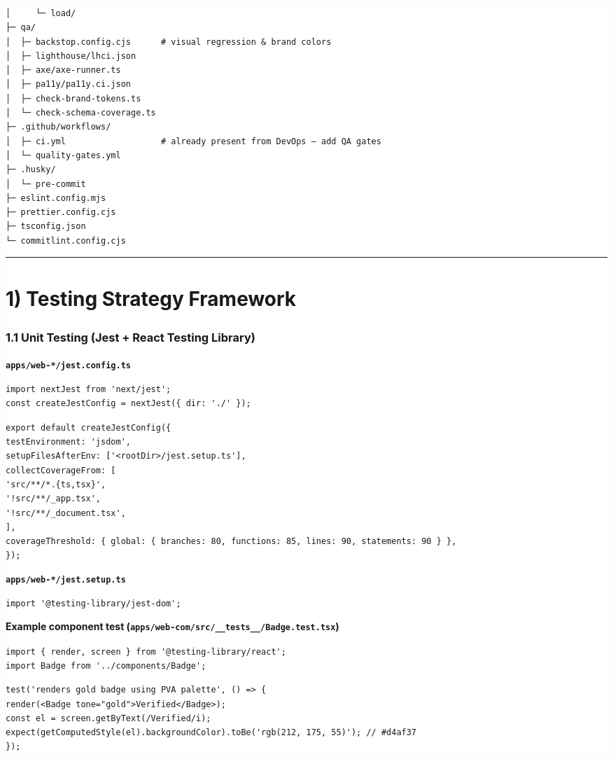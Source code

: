 `│     └─ load/`  
`├─ qa/`  
`│  ├─ backstop.config.cjs      # visual regression & brand colors`  
`│  ├─ lighthouse/lhci.json`  
`│  ├─ axe/axe-runner.ts`  
`│  ├─ pa11y/pa11y.ci.json`  
`│  ├─ check-brand-tokens.ts`  
`│  └─ check-schema-coverage.ts`  
`├─ .github/workflows/`  
`│  ├─ ci.yml                   # already present from DevOps – add QA gates`  
`│  └─ quality-gates.yml`  
`├─ .husky/`  
`│  └─ pre-commit`  
`├─ eslint.config.mjs`  
`├─ prettier.config.cjs`  
`├─ tsconfig.json`  
`└─ commitlint.config.cjs`

---

# **1\) Testing Strategy Framework**

### **1.1 Unit Testing (Jest \+ React Testing Library)**

**`apps/web-*/jest.config.ts`**

`import nextJest from 'next/jest';`  
`const createJestConfig = nextJest({ dir: './' });`

`export default createJestConfig({`  
  `testEnvironment: 'jsdom',`  
  `setupFilesAfterEnv: ['<rootDir>/jest.setup.ts'],`  
  `collectCoverageFrom: [`  
    `'src/**/*.{ts,tsx}',`  
    `'!src/**/_app.tsx',`  
    `'!src/**/_document.tsx',`  
  `],`  
  `coverageThreshold: { global: { branches: 80, functions: 85, lines: 90, statements: 90 } },`  
`});`

**`apps/web-*/jest.setup.ts`**

`import '@testing-library/jest-dom';`

**Example component test (`apps/web-com/src/__tests__/Badge.test.tsx`)**

`import { render, screen } from '@testing-library/react';`  
`import Badge from '../components/Badge';`

`test('renders gold badge using PVA palette', () => {`  
  `render(<Badge tone="gold">Verified</Badge>);`  
  `const el = screen.getByText(/Verified/i);`  
  `expect(getComputedStyle(el).backgroundColor).toBe('rgb(212, 175, 55)'); // #d4af37`  
`});`
